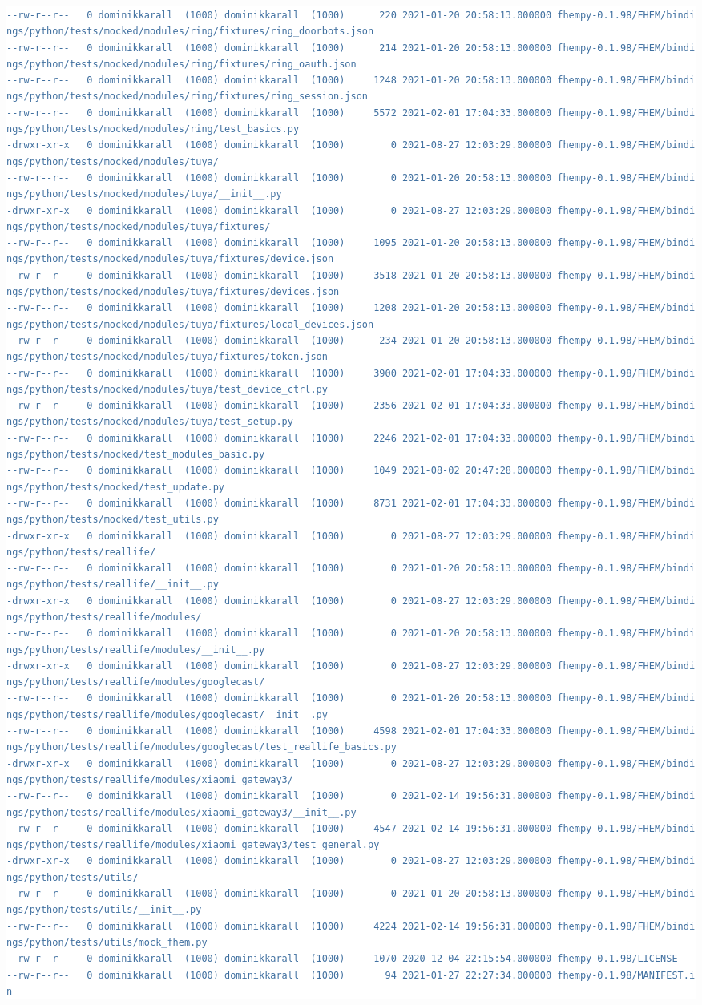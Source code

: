 ```diff
--rw-r--r--   0 dominikkarall  (1000) dominikkarall  (1000)      220 2021-01-20 20:58:13.000000 fhempy-0.1.98/FHEM/bindings/python/tests/mocked/modules/ring/fixtures/ring_doorbots.json
--rw-r--r--   0 dominikkarall  (1000) dominikkarall  (1000)      214 2021-01-20 20:58:13.000000 fhempy-0.1.98/FHEM/bindings/python/tests/mocked/modules/ring/fixtures/ring_oauth.json
--rw-r--r--   0 dominikkarall  (1000) dominikkarall  (1000)     1248 2021-01-20 20:58:13.000000 fhempy-0.1.98/FHEM/bindings/python/tests/mocked/modules/ring/fixtures/ring_session.json
--rw-r--r--   0 dominikkarall  (1000) dominikkarall  (1000)     5572 2021-02-01 17:04:33.000000 fhempy-0.1.98/FHEM/bindings/python/tests/mocked/modules/ring/test_basics.py
-drwxr-xr-x   0 dominikkarall  (1000) dominikkarall  (1000)        0 2021-08-27 12:03:29.000000 fhempy-0.1.98/FHEM/bindings/python/tests/mocked/modules/tuya/
--rw-r--r--   0 dominikkarall  (1000) dominikkarall  (1000)        0 2021-01-20 20:58:13.000000 fhempy-0.1.98/FHEM/bindings/python/tests/mocked/modules/tuya/__init__.py
-drwxr-xr-x   0 dominikkarall  (1000) dominikkarall  (1000)        0 2021-08-27 12:03:29.000000 fhempy-0.1.98/FHEM/bindings/python/tests/mocked/modules/tuya/fixtures/
--rw-r--r--   0 dominikkarall  (1000) dominikkarall  (1000)     1095 2021-01-20 20:58:13.000000 fhempy-0.1.98/FHEM/bindings/python/tests/mocked/modules/tuya/fixtures/device.json
--rw-r--r--   0 dominikkarall  (1000) dominikkarall  (1000)     3518 2021-01-20 20:58:13.000000 fhempy-0.1.98/FHEM/bindings/python/tests/mocked/modules/tuya/fixtures/devices.json
--rw-r--r--   0 dominikkarall  (1000) dominikkarall  (1000)     1208 2021-01-20 20:58:13.000000 fhempy-0.1.98/FHEM/bindings/python/tests/mocked/modules/tuya/fixtures/local_devices.json
--rw-r--r--   0 dominikkarall  (1000) dominikkarall  (1000)      234 2021-01-20 20:58:13.000000 fhempy-0.1.98/FHEM/bindings/python/tests/mocked/modules/tuya/fixtures/token.json
--rw-r--r--   0 dominikkarall  (1000) dominikkarall  (1000)     3900 2021-02-01 17:04:33.000000 fhempy-0.1.98/FHEM/bindings/python/tests/mocked/modules/tuya/test_device_ctrl.py
--rw-r--r--   0 dominikkarall  (1000) dominikkarall  (1000)     2356 2021-02-01 17:04:33.000000 fhempy-0.1.98/FHEM/bindings/python/tests/mocked/modules/tuya/test_setup.py
--rw-r--r--   0 dominikkarall  (1000) dominikkarall  (1000)     2246 2021-02-01 17:04:33.000000 fhempy-0.1.98/FHEM/bindings/python/tests/mocked/test_modules_basic.py
--rw-r--r--   0 dominikkarall  (1000) dominikkarall  (1000)     1049 2021-08-02 20:47:28.000000 fhempy-0.1.98/FHEM/bindings/python/tests/mocked/test_update.py
--rw-r--r--   0 dominikkarall  (1000) dominikkarall  (1000)     8731 2021-02-01 17:04:33.000000 fhempy-0.1.98/FHEM/bindings/python/tests/mocked/test_utils.py
-drwxr-xr-x   0 dominikkarall  (1000) dominikkarall  (1000)        0 2021-08-27 12:03:29.000000 fhempy-0.1.98/FHEM/bindings/python/tests/reallife/
--rw-r--r--   0 dominikkarall  (1000) dominikkarall  (1000)        0 2021-01-20 20:58:13.000000 fhempy-0.1.98/FHEM/bindings/python/tests/reallife/__init__.py
-drwxr-xr-x   0 dominikkarall  (1000) dominikkarall  (1000)        0 2021-08-27 12:03:29.000000 fhempy-0.1.98/FHEM/bindings/python/tests/reallife/modules/
--rw-r--r--   0 dominikkarall  (1000) dominikkarall  (1000)        0 2021-01-20 20:58:13.000000 fhempy-0.1.98/FHEM/bindings/python/tests/reallife/modules/__init__.py
-drwxr-xr-x   0 dominikkarall  (1000) dominikkarall  (1000)        0 2021-08-27 12:03:29.000000 fhempy-0.1.98/FHEM/bindings/python/tests/reallife/modules/googlecast/
--rw-r--r--   0 dominikkarall  (1000) dominikkarall  (1000)        0 2021-01-20 20:58:13.000000 fhempy-0.1.98/FHEM/bindings/python/tests/reallife/modules/googlecast/__init__.py
--rw-r--r--   0 dominikkarall  (1000) dominikkarall  (1000)     4598 2021-02-01 17:04:33.000000 fhempy-0.1.98/FHEM/bindings/python/tests/reallife/modules/googlecast/test_reallife_basics.py
-drwxr-xr-x   0 dominikkarall  (1000) dominikkarall  (1000)        0 2021-08-27 12:03:29.000000 fhempy-0.1.98/FHEM/bindings/python/tests/reallife/modules/xiaomi_gateway3/
--rw-r--r--   0 dominikkarall  (1000) dominikkarall  (1000)        0 2021-02-14 19:56:31.000000 fhempy-0.1.98/FHEM/bindings/python/tests/reallife/modules/xiaomi_gateway3/__init__.py
--rw-r--r--   0 dominikkarall  (1000) dominikkarall  (1000)     4547 2021-02-14 19:56:31.000000 fhempy-0.1.98/FHEM/bindings/python/tests/reallife/modules/xiaomi_gateway3/test_general.py
-drwxr-xr-x   0 dominikkarall  (1000) dominikkarall  (1000)        0 2021-08-27 12:03:29.000000 fhempy-0.1.98/FHEM/bindings/python/tests/utils/
--rw-r--r--   0 dominikkarall  (1000) dominikkarall  (1000)        0 2021-01-20 20:58:13.000000 fhempy-0.1.98/FHEM/bindings/python/tests/utils/__init__.py
--rw-r--r--   0 dominikkarall  (1000) dominikkarall  (1000)     4224 2021-02-14 19:56:31.000000 fhempy-0.1.98/FHEM/bindings/python/tests/utils/mock_fhem.py
--rw-r--r--   0 dominikkarall  (1000) dominikkarall  (1000)     1070 2020-12-04 22:15:54.000000 fhempy-0.1.98/LICENSE
--rw-r--r--   0 dominikkarall  (1000) dominikkarall  (1000)       94 2021-01-27 22:27:34.000000 fhempy-0.1.98/MANIFEST.in
```